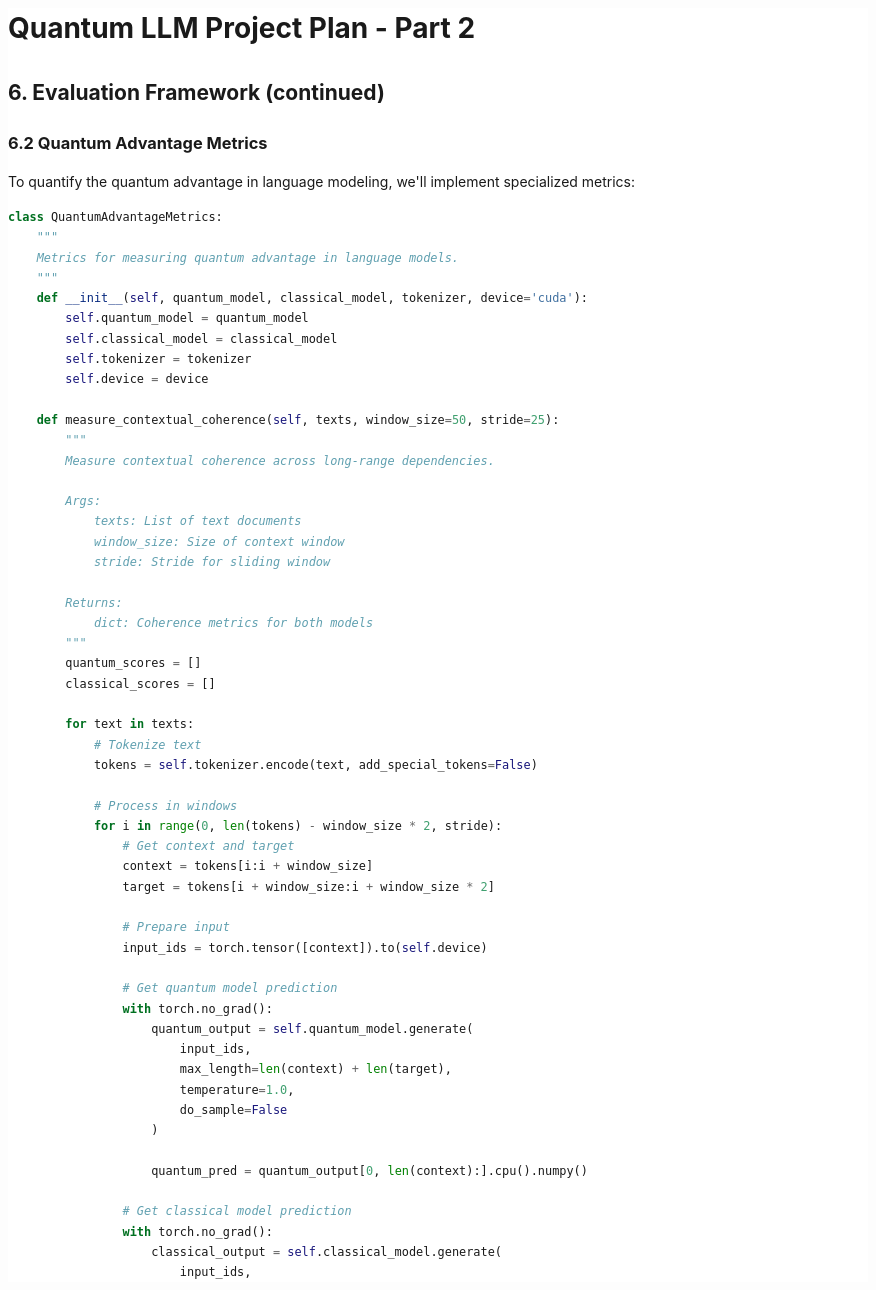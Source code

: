 # Quantum LLM Project Plan - Part 2

## 6. Evaluation Framework (continued)

### 6.2 Quantum Advantage Metrics

To quantify the quantum advantage in language modeling, we'll implement specialized metrics:

```python
class QuantumAdvantageMetrics:
    """
    Metrics for measuring quantum advantage in language models.
    """
    def __init__(self, quantum_model, classical_model, tokenizer, device='cuda'):
        self.quantum_model = quantum_model
        self.classical_model = classical_model
        self.tokenizer = tokenizer
        self.device = device
        
    def measure_contextual_coherence(self, texts, window_size=50, stride=25):
        """
        Measure contextual coherence across long-range dependencies.
        
        Args:
            texts: List of text documents
            window_size: Size of context window
            stride: Stride for sliding window
            
        Returns:
            dict: Coherence metrics for both models
        """
        quantum_scores = []
        classical_scores = []
        
        for text in texts:
            # Tokenize text
            tokens = self.tokenizer.encode(text, add_special_tokens=False)
            
            # Process in windows
            for i in range(0, len(tokens) - window_size * 2, stride):
                # Get context and target
                context = tokens[i:i + window_size]
                target = tokens[i + window_size:i + window_size * 2]
                
                # Prepare input
                input_ids = torch.tensor([context]).to(self.device)
                
                # Get quantum model prediction
                with torch.no_grad():
                    quantum_output = self.quantum_model.generate(
                        input_ids,
                        max_length=len(context) + len(target),
                        temperature=1.0,
                        do_sample=False
                    )
                    
                    quantum_pred = quantum_output[0, len(context):].cpu().numpy()
                    
                # Get classical model prediction
                with torch.no_grad():
                    classical_output = self.classical_model.generate(
                        input_ids,
```